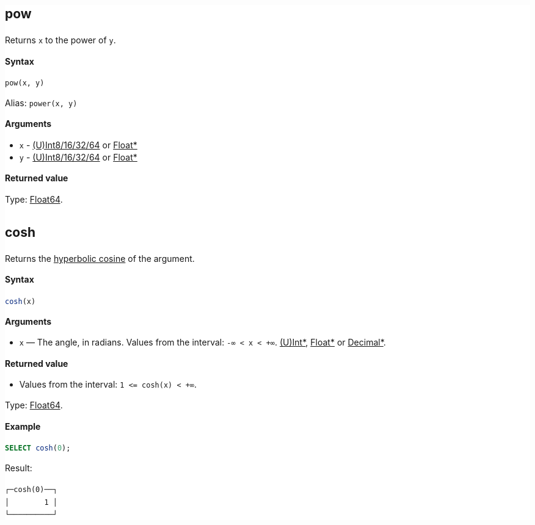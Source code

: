 ## pow

Returns `x` to the power of `y`.

**Syntax**

```sql
pow(x, y)
```

Alias: `power(x, y)`

**Arguments**

- `x` - [(U)Int8/16/32/64](../../sql-reference/data-types/int-uint.md) or [Float*](../../sql-reference/data-types/float.md)
- `y` - [(U)Int8/16/32/64](../../sql-reference/data-types/int-uint.md) or [Float*](../../sql-reference/data-types/float.md)

**Returned value**

Type: [Float64](../../sql-reference/data-types/float.md).

## cosh

Returns the [hyperbolic cosine](https://in.mathworks.com/help/matlab/ref/cosh.html) of the argument.

**Syntax**

``` sql
cosh(x)
```

**Arguments**

- `x` — The angle, in radians. Values from the interval: `-∞ < x < +∞`. [(U)Int*](../../sql-reference/data-types/int-uint.md), [Float*](../../sql-reference/data-types/float.md) or [Decimal*](../../sql-reference/data-types/decimal.md).

**Returned value**

- Values from the interval: `1 <= cosh(x) < +∞`.

Type: [Float64](../../sql-reference/data-types/float.md#float32-float64).

**Example**

``` sql
SELECT cosh(0);
```

Result:

```result
┌─cosh(0)──┐
│        1 │
└──────────┘
```
